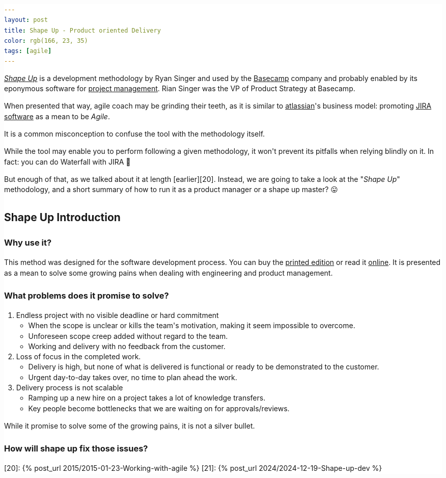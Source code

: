 ```yaml
---
layout: post
title: Shape Up - Product oriented Delivery
color: rgb(166, 23, 35)
tags: [agile]
---
```


[_Shape Up_][1] is a development methodology by Ryan Singer and used by the [Basecamp][2] company
and probably enabled by its eponymous software for [project management][3]. Rian Singer was the VP of Product Strategy at
Basecamp.

When presented that way, agile coach may be grinding their teeth, as it is similar to [atlassian][4]'s business model:
promoting [JIRA software][5] as a mean to be _Agile_.

It is a common misconception to confuse the tool with the methodology itself.

While the tool may enable you to perform following a given methodology,
it won't prevent its pitfalls when relying blindly on it. In fact: you can do Waterfall with JIRA 🤯

But enough of that, as we talked about it at length [earlier][20].
Instead, we are going to take a look at the "_Shape Up_" methodology, and a short summary of how to run it as
a product manager or a shape up master? 😛

## Shape Up Introduction

### Why use it?

This method was designed for the software development process. 
You can buy the [printed edition][7] or read it [online][6].
It is presented as a mean to solve some growing pains when dealing with engineering and product management.

### What problems does it promise to solve?

1. Endless project with no visible deadline or hard commitment
    - When the scope is unclear or kills the team's motivation, making it seem impossible to overcome.
    - Unforeseen scope creep added without regard to the team.
    - Working and delivery with no feedback from the customer.
2. Loss of focus in the completed work.
    - Delivery is high, but none of what is delivered is functional or ready to be demonstrated to the customer.
    - Urgent day-to-day takes over, no time to plan ahead the work.
3. Delivery process is not scalable
    - Ramping up a new hire on a project takes a lot of knowledge transfers.
    - Key people become bottlenecks that we are waiting on for approvals/reviews.

While it promise to solve some of the growing pains, it is not a silver bullet.

### How will shape up fix those issues?


[1]: https://basecamp.com/shapeup
[2]: https://basecamp.com/
[3]: https://basecamp.com/features
[4]: https://www.atlassian.com/agile
[5]: https://www.atlassian.com/software/jira
[6]: https://basecamp.com/shapeup/0.3-chapter-01
[7]: https://basecamp-goods.com/products/shapeup
[8]: https://www.theverge.com/2021/5/3/22418208/basecamp-all-hands-meeting-employee-resignations-buyouts-implosion
[9]: https://www.theguardian.com/commentisfree/2021/may/08/the-meltdown-at-basecamp-shows-even-small-tech-firms-are-sociopathic
[20]: {% post_url 2015/2015-01-23-Working-with-agile %}
[21]: {% post_url 2024/2024-12-19-Shape-up-dev %}